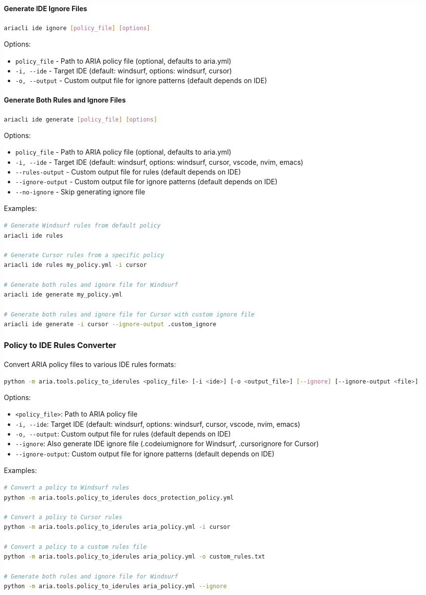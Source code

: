 #### Generate IDE Ignore Files

```bash
ariacli ide ignore [policy_file] [options]
```

Options:
- `policy_file` - Path to ARIA policy file (optional, defaults to aria.yml)
- `-i, --ide` - Target IDE (default: windsurf, options: windsurf, cursor)
- `-o, --output` - Custom output file for ignore patterns (default depends on IDE)

#### Generate Both Rules and Ignore Files

```bash
ariacli ide generate [policy_file] [options]
```

Options:
- `policy_file` - Path to ARIA policy file (optional, defaults to aria.yml)
- `-i, --ide` - Target IDE (default: windsurf, options: windsurf, cursor, vscode, nvim, emacs)
- `--rules-output` - Custom output file for rules (default depends on IDE)
- `--ignore-output` - Custom output file for ignore patterns (default depends on IDE)
- `--no-ignore` - Skip generating ignore file

Examples:
```bash
# Generate Windsurf rules from default policy
ariacli ide rules

# Generate Cursor rules from a specific policy
ariacli ide rules my_policy.yml -i cursor

# Generate both rules and ignore file for Windsurf
ariacli ide generate my_policy.yml

# Generate both rules and ignore file for Cursor with custom ignore file
ariacli ide generate -i cursor --ignore-output .custom_ignore
```

### Policy to IDE Rules Converter

Convert ARIA policy files to various IDE rules formats:

```bash
python -m aria.tools.policy_to_iderules <policy_file> [-i <ide>] [-o <output_file>] [--ignore] [--ignore-output <file>]
```

Options:
- `<policy_file>`: Path to ARIA policy file
- `-i, --ide`: Target IDE (default: windsurf, options: windsurf, cursor, vscode, nvim, emacs)
- `-o, --output`: Custom output file for rules (default depends on IDE)
- `--ignore`: Also generate IDE ignore file (.codeiumignore for Windsurf, .cursorignore for Cursor)
- `--ignore-output`: Custom output file for ignore patterns (default depends on IDE)

Examples:
```bash
# Convert a policy to Windsurf rules
python -m aria.tools.policy_to_iderules docs_protection_policy.yml

# Convert a policy to Cursor rules
python -m aria.tools.policy_to_iderules aria_policy.yml -i cursor

# Convert a policy to a custom rules file
python -m aria.tools.policy_to_iderules aria_policy.yml -o custom_rules.txt

# Generate both rules and ignore file for Windsurf
python -m aria.tools.policy_to_iderules aria_policy.yml --ignore

```